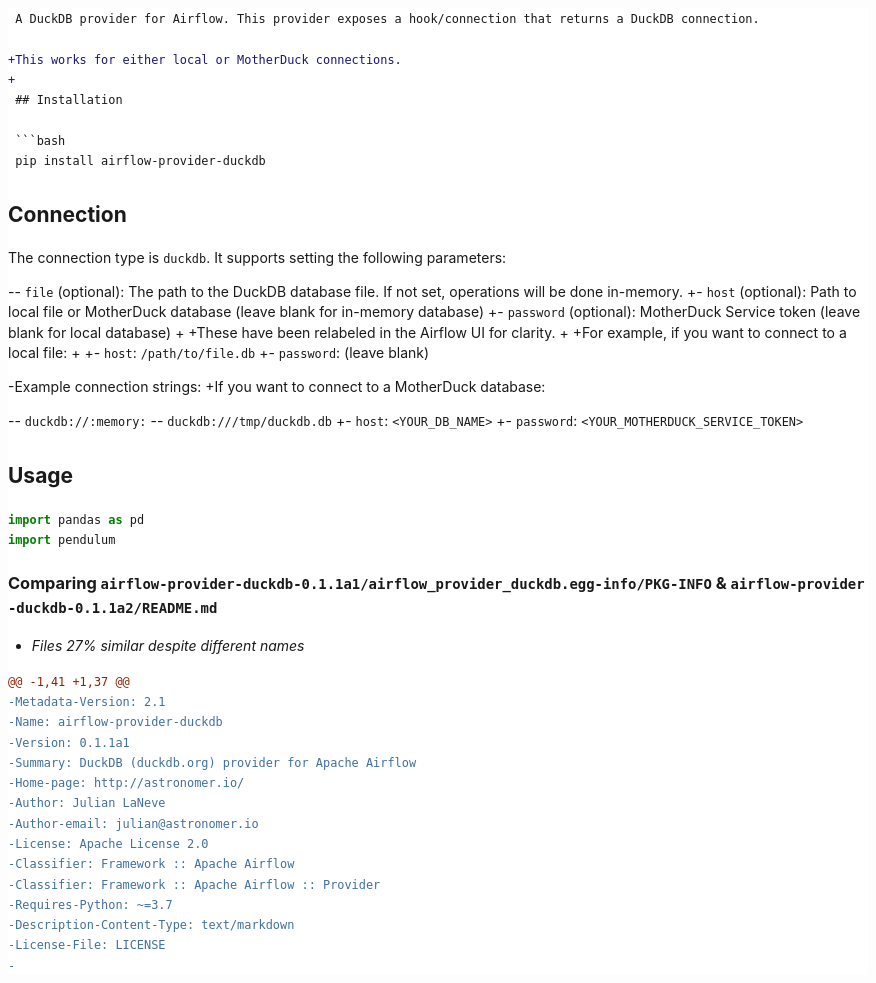 ```diff
 A DuckDB provider for Airflow. This provider exposes a hook/connection that returns a DuckDB connection.
 
+This works for either local or MotherDuck connections.
+
 ## Installation
 
 ```bash
 pip install airflow-provider-duckdb
 ```
 
 ## Connection
 
 The connection type is `duckdb`. It supports setting the following parameters:
 
-- `file` (optional): The path to the DuckDB database file. If not set, operations will be done in-memory.
+- `host` (optional): Path to local file or MotherDuck database (leave blank for in-memory database)
+- `password` (optional): MotherDuck Service token (leave blank for local database)
+
+These have been relabeled in the Airflow UI for clarity.
+
+For example, if you want to connect to a local file:
+
+- `host`: `/path/to/file.db`
+- `password`: (leave blank)
 
-Example connection strings:
+If you want to connect to a MotherDuck database:
 
-- `duckdb://:memory:`
-- `duckdb:///tmp/duckdb.db`
+- `host`: `<YOUR_DB_NAME>`
+- `password`: `<YOUR_MOTHERDUCK_SERVICE_TOKEN>`
 
 ## Usage
 
 ```python
 import pandas as pd
 import pendulum
```

### Comparing `airflow-provider-duckdb-0.1.1a1/airflow_provider_duckdb.egg-info/PKG-INFO` & `airflow-provider-duckdb-0.1.1a2/README.md`

 * *Files 27% similar despite different names*

```diff
@@ -1,41 +1,37 @@
-Metadata-Version: 2.1
-Name: airflow-provider-duckdb
-Version: 0.1.1a1
-Summary: DuckDB (duckdb.org) provider for Apache Airflow
-Home-page: http://astronomer.io/
-Author: Julian LaNeve
-Author-email: julian@astronomer.io
-License: Apache License 2.0
-Classifier: Framework :: Apache Airflow
-Classifier: Framework :: Apache Airflow :: Provider
-Requires-Python: ~=3.7
-Description-Content-Type: text/markdown
-License-File: LICENSE
-
```